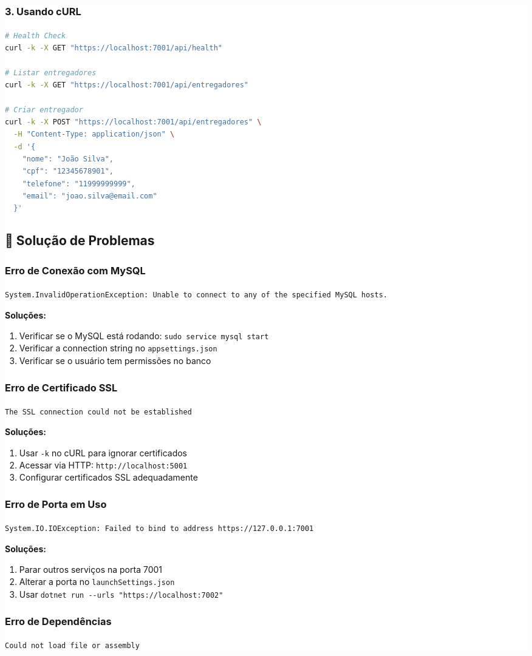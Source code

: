 ### 3. Usando cURL
```bash
# Health Check
curl -k -X GET "https://localhost:7001/api/health"

# Listar entregadores
curl -k -X GET "https://localhost:7001/api/entregadores"

# Criar entregador
curl -k -X POST "https://localhost:7001/api/entregadores" \
  -H "Content-Type: application/json" \
  -d '{
    "nome": "João Silva",
    "cpf": "12345678901",
    "telefone": "11999999999",
    "email": "joao.silva@email.com"
  }'
```

## 🔧 Solução de Problemas

### Erro de Conexão com MySQL
```
System.InvalidOperationException: Unable to connect to any of the specified MySQL hosts.
```

**Soluções:**
1. Verificar se o MySQL está rodando: `sudo service mysql start`
2. Verificar a connection string no `appsettings.json`
3. Verificar se o usuário tem permissões no banco

### Erro de Certificado SSL
```
The SSL connection could not be established
```

**Soluções:**
1. Usar `-k` no cURL para ignorar certificados
2. Acessar via HTTP: `http://localhost:5001`
3. Configurar certificados SSL adequadamente

### Erro de Porta em Uso
```
System.IO.IOException: Failed to bind to address https://127.0.0.1:7001
```

**Soluções:**
1. Parar outros serviços na porta 7001
2. Alterar a porta no `launchSettings.json`
3. Usar `dotnet run --urls "https://localhost:7002"`

### Erro de Dependências
```
Could not load file or assembly
```
